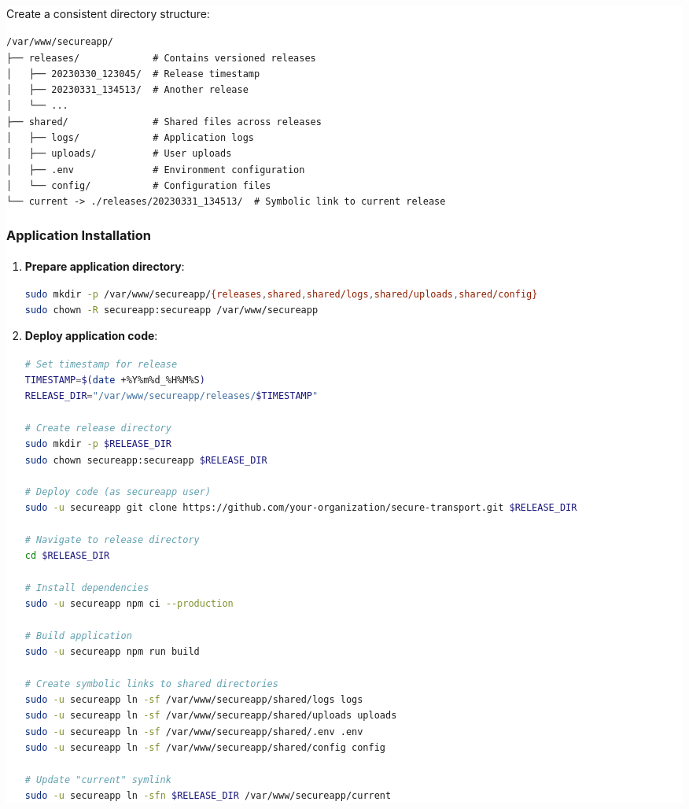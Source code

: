 Create a consistent directory structure:

```
/var/www/secureapp/
├── releases/             # Contains versioned releases
│   ├── 20230330_123045/  # Release timestamp
│   ├── 20230331_134513/  # Another release
│   └── ...
├── shared/               # Shared files across releases
│   ├── logs/             # Application logs
│   ├── uploads/          # User uploads
│   ├── .env              # Environment configuration
│   └── config/           # Configuration files
└── current -> ./releases/20230331_134513/  # Symbolic link to current release
```

### Application Installation

1. **Prepare application directory**:

   ```bash
   sudo mkdir -p /var/www/secureapp/{releases,shared,shared/logs,shared/uploads,shared/config}
   sudo chown -R secureapp:secureapp /var/www/secureapp
   ```

2. **Deploy application code**:

   ```bash
   # Set timestamp for release
   TIMESTAMP=$(date +%Y%m%d_%H%M%S)
   RELEASE_DIR="/var/www/secureapp/releases/$TIMESTAMP"
   
   # Create release directory
   sudo mkdir -p $RELEASE_DIR
   sudo chown secureapp:secureapp $RELEASE_DIR
   
   # Deploy code (as secureapp user)
   sudo -u secureapp git clone https://github.com/your-organization/secure-transport.git $RELEASE_DIR
   
   # Navigate to release directory
   cd $RELEASE_DIR
   
   # Install dependencies
   sudo -u secureapp npm ci --production
   
   # Build application
   sudo -u secureapp npm run build
   
   # Create symbolic links to shared directories
   sudo -u secureapp ln -sf /var/www/secureapp/shared/logs logs
   sudo -u secureapp ln -sf /var/www/secureapp/shared/uploads uploads
   sudo -u secureapp ln -sf /var/www/secureapp/shared/.env .env
   sudo -u secureapp ln -sf /var/www/secureapp/shared/config config
   
   # Update "current" symlink
   sudo -u secureapp ln -sfn $RELEASE_DIR /var/www/secureapp/current
   ```

